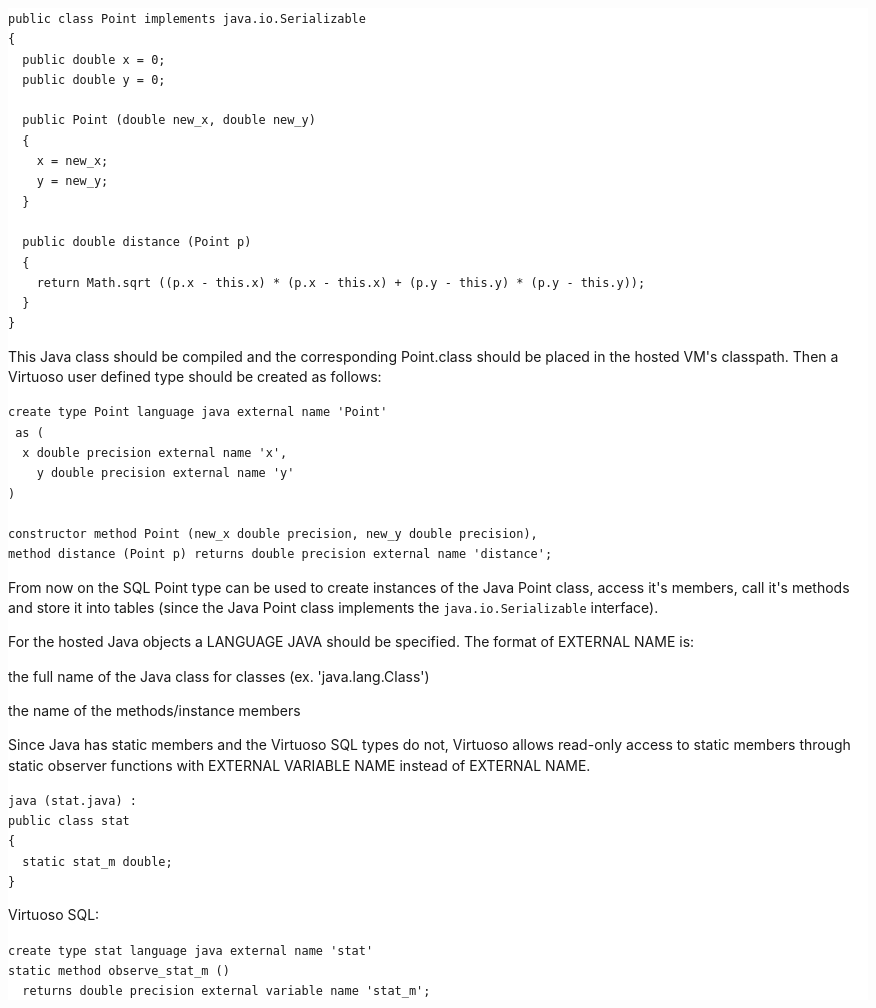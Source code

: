     public class Point implements java.io.Serializable
    {
      public double x = 0;
      public double y = 0;
    
      public Point (double new_x, double new_y)
      {
        x = new_x;
        y = new_y;
      }
    
      public double distance (Point p)
      {
        return Math.sqrt ((p.x - this.x) * (p.x - this.x) + (p.y - this.y) * (p.y - this.y));
      }
    }

This Java class should be compiled and the corresponding Point.class
should be placed in the hosted VM's classpath. Then a Virtuoso user
defined type should be created as follows:

    create type Point language java external name 'Point'
     as (
      x double precision external name 'x',
        y double precision external name 'y'
    )
    
    constructor method Point (new_x double precision, new_y double precision),
    method distance (Point p) returns double precision external name 'distance';

From now on the SQL Point type can be used to create instances of the
Java Point class, access it's members, call it's methods and store it
into tables (since the Java Point class implements the
`java.io.Serializable` interface).

For the hosted Java objects a LANGUAGE JAVA should be specified. The
format of EXTERNAL NAME is:

the full name of the Java class for classes (ex. 'java.lang.Class')

the name of the methods/instance members

Since Java has static members and the Virtuoso SQL types do not,
Virtuoso allows read-only access to static members through static
observer functions with EXTERNAL VARIABLE NAME instead of EXTERNAL NAME.

    java (stat.java) :
    public class stat
    {
      static stat_m double;
    }

Virtuoso SQL:

    create type stat language java external name 'stat'
    static method observe_stat_m ()
      returns double precision external variable name 'stat_m';
